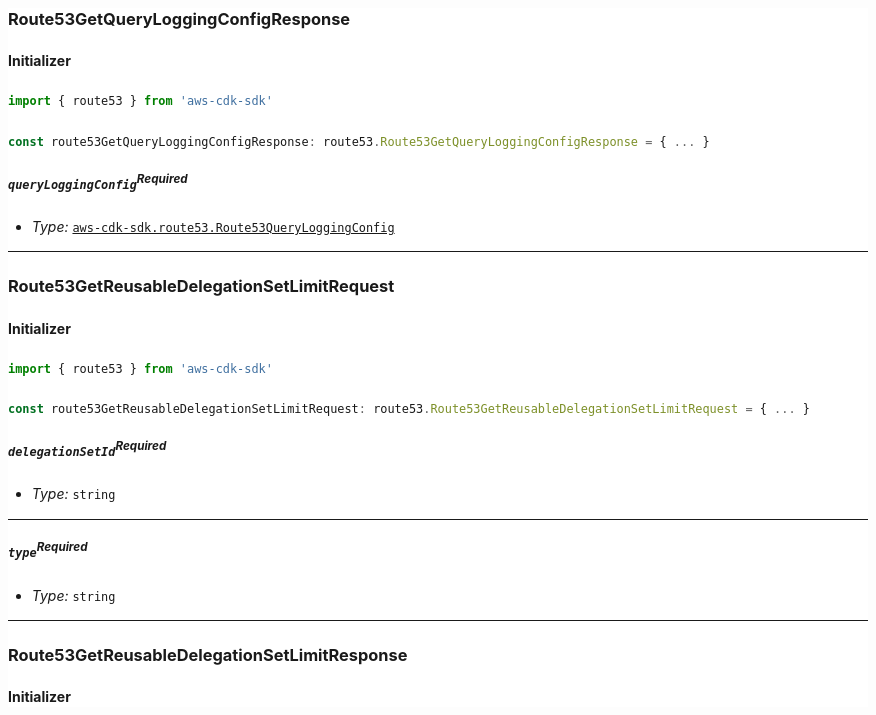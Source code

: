 
### Route53GetQueryLoggingConfigResponse <a name="aws-cdk-sdk.route53.Route53GetQueryLoggingConfigResponse"></a>

#### Initializer <a name="[object Object].Initializer"></a>

```typescript
import { route53 } from 'aws-cdk-sdk'

const route53GetQueryLoggingConfigResponse: route53.Route53GetQueryLoggingConfigResponse = { ... }
```

##### `queryLoggingConfig`<sup>Required</sup> <a name="aws-cdk-sdk.route53.Route53GetQueryLoggingConfigResponse.property.queryLoggingConfig"></a>

- *Type:* [`aws-cdk-sdk.route53.Route53QueryLoggingConfig`](#aws-cdk-sdk.route53.Route53QueryLoggingConfig)

---

### Route53GetReusableDelegationSetLimitRequest <a name="aws-cdk-sdk.route53.Route53GetReusableDelegationSetLimitRequest"></a>

#### Initializer <a name="[object Object].Initializer"></a>

```typescript
import { route53 } from 'aws-cdk-sdk'

const route53GetReusableDelegationSetLimitRequest: route53.Route53GetReusableDelegationSetLimitRequest = { ... }
```

##### `delegationSetId`<sup>Required</sup> <a name="aws-cdk-sdk.route53.Route53GetReusableDelegationSetLimitRequest.property.delegationSetId"></a>

- *Type:* `string`

---

##### `type`<sup>Required</sup> <a name="aws-cdk-sdk.route53.Route53GetReusableDelegationSetLimitRequest.property.type"></a>

- *Type:* `string`

---

### Route53GetReusableDelegationSetLimitResponse <a name="aws-cdk-sdk.route53.Route53GetReusableDelegationSetLimitResponse"></a>

#### Initializer <a name="[object Object].Initializer"></a>
